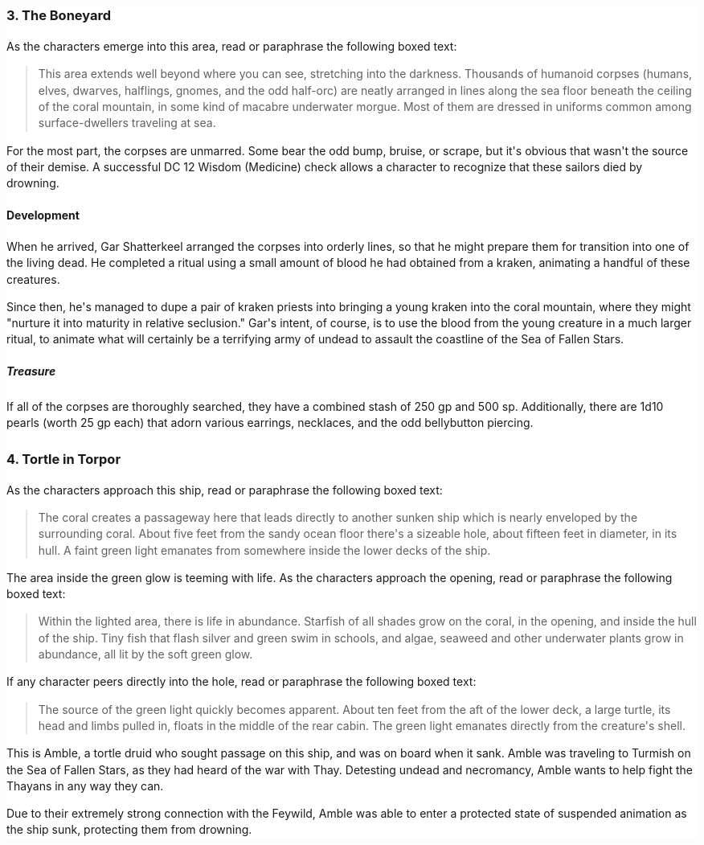 ### 3. The Boneyard

As the characters emerge into this area, read or paraphrase the following boxed text:

> This area extends well beyond where you can see, stretching into the darkness. Thousands of humanoid corpses (humans, elves, dwarves, halflings, gnomes, and the odd half-orc) are neatly arranged in lines along the sea floor beneath the ceiling of the coral mountain, in some kind of macabre underwater morgue. Most of them are dressed in uniforms common among surface-dwellers traveling at sea.

For the most part, the corpses are unmarred. Some bear the odd bump, bruise, or scrape, but it's obvious that wasn't the source of their demise. A successful DC 12 Wisdom (<wc-fetch type="skill">Medicine</wc-fetch>) check allows a character to recognize that these sailors died by drowning.

#### Development

When he arrived, Gar Shatterkeel arranged the corpses into orderly lines, so that he might prepare them for transition into one of the living dead. He completed a ritual using a small amount of blood he had obtained from a kraken, animating a handful of these creatures.

Since then, he's managed to dupe a pair of kraken priests into bringing a young kraken into the coral mountain, where they might "nurture it into maturity in relative seclusion." Gar's intent, of course, is to use the blood from the young creature in a much larger ritual, to animate what will certainly be a terrifying army of undead to assault the coastline of the Sea of Fallen Stars.

##### Treasure

If all of the corpses are thoroughly searched, they have a combined stash of 250 gp and 500 sp. Additionally, there are <wc-roll>1d10</wc-roll> pearls (worth 25 gp each) that adorn various earrings, necklaces, and the odd bellybutton piercing.

### 4. Tortle in Torpor

As the characters approach this ship, read or paraphrase the following boxed text:

> The coral creates a passageway here that leads directly to another sunken ship which is nearly enveloped by the surrounding coral. About five feet from the sandy ocean floor there's a sizeable hole, about fifteen feet in diameter, in its hull. A faint green light emanates from somewhere inside the lower decks of the ship.

The area inside the green glow is teeming with life. As the characters approach the opening, read or paraphrase the following boxed text:

> Within the lighted area, there is life in abundance. Starfish of all shades grow on the coral, in the opening, and inside the hull of the ship. Tiny fish that flash silver and green swim in schools, and algae, seaweed and other underwater plants grow in abundance, all lit by the soft green glow.

If any character peers directly into the hole, read or paraphrase the following boxed text:

> The source of the green light quickly becomes apparent. About ten feet from the aft of the lower deck, a large turtle, its head and limbs pulled in, floats in the middle of the rear cabin. The green light emanates directly from the creature's shell.

This is Amble, a tortle druid who sought passage on this ship, and was on board when it sank. Amble was traveling to Turmish on the Sea of Fallen Stars, as they had heard of the war with Thay. Detesting undead and necromancy, Amble wants to help fight the Thayans in any way they can.

Due to their extremely strong connection with the Feywild, Amble was able to enter a protected state of suspended animation as the ship sunk, protecting them from drowning.
